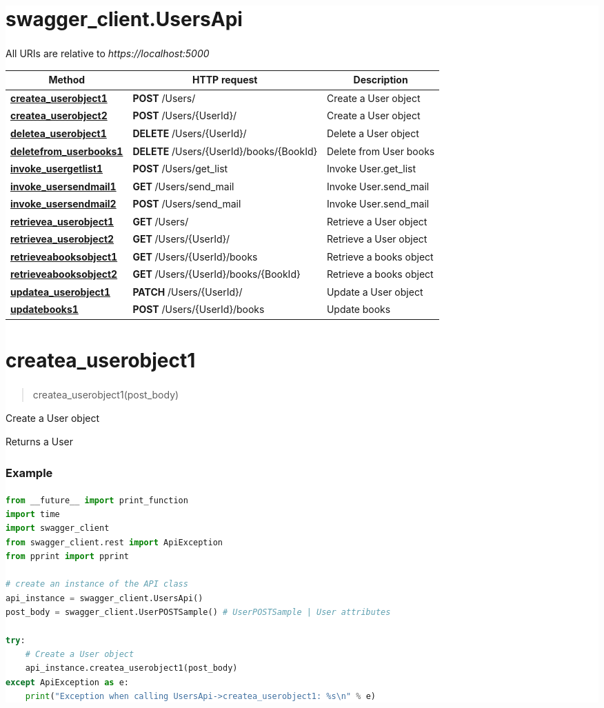 # swagger_client.UsersApi

All URIs are relative to *https://localhost:5000*

Method | HTTP request | Description
------------- | ------------- | -------------
[**createa_userobject1**](UsersApi.md#createa_userobject1) | **POST** /Users/ | Create a User object            
[**createa_userobject2**](UsersApi.md#createa_userobject2) | **POST** /Users/{UserId}/ | Create a User object                        
[**deletea_userobject1**](UsersApi.md#deletea_userobject1) | **DELETE** /Users/{UserId}/ | Delete a User object            
[**deletefrom_userbooks1**](UsersApi.md#deletefrom_userbooks1) | **DELETE** /Users/{UserId}/books/{BookId} | Delete from User books
[**invoke_usergetlist1**](UsersApi.md#invoke_usergetlist1) | **POST** /Users/get_list | Invoke User.get_list            
[**invoke_usersendmail1**](UsersApi.md#invoke_usersendmail1) | **GET** /Users/send_mail | Invoke User.send_mail            
[**invoke_usersendmail2**](UsersApi.md#invoke_usersendmail2) | **POST** /Users/send_mail | Invoke User.send_mail            
[**retrievea_userobject1**](UsersApi.md#retrievea_userobject1) | **GET** /Users/ | Retrieve a User object            
[**retrievea_userobject2**](UsersApi.md#retrievea_userobject2) | **GET** /Users/{UserId}/ | Retrieve a User object                        
[**retrieveabooksobject1**](UsersApi.md#retrieveabooksobject1) | **GET** /Users/{UserId}/books | Retrieve a books object
[**retrieveabooksobject2**](UsersApi.md#retrieveabooksobject2) | **GET** /Users/{UserId}/books/{BookId} | Retrieve a books object
[**updatea_userobject1**](UsersApi.md#updatea_userobject1) | **PATCH** /Users/{UserId}/ | Update a User object            
[**updatebooks1**](UsersApi.md#updatebooks1) | **POST** /Users/{UserId}/books | Update books


# **createa_userobject1**
> createa_userobject1(post_body)

Create a User object            

Returns a User

### Example
```python
from __future__ import print_function
import time
import swagger_client
from swagger_client.rest import ApiException
from pprint import pprint

# create an instance of the API class
api_instance = swagger_client.UsersApi()
post_body = swagger_client.UserPOSTSample() # UserPOSTSample | User attributes

try:
    # Create a User object            
    api_instance.createa_userobject1(post_body)
except ApiException as e:
    print("Exception when calling UsersApi->createa_userobject1: %s\n" % e)
```
